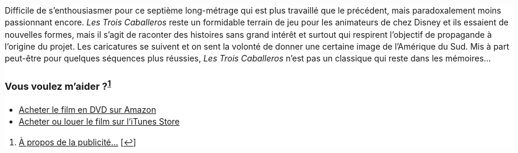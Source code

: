 <p>Difficile de s’enthousiasmer pour ce septième long-métrage qui est plus travaillé que le précédent, mais paradoxalement moins passionnant encore. <em>Les Trois Caballeros</em> reste un formidable terrain de jeu pour les animateurs de chez Disney et ils essaient de nouvelles formes, mais il s’agit de raconter des histoires sans grand intérêt et surtout qui respirent l’objectif de propagande à l’origine du projet. Les caricatures se suivent et on sent la volonté de donner une certaine image de l’Amérique du Sud. Mis à part peut-être pour quelques séquences plus réussies, <em>Les Trois Caballeros</em> n’est pas un classique qui reste dans les mémoires…</p>
<div class="amazon">
<h3>Vous voulez m’aider ?<sup><a href="#footnote_0_11090" id="identifier_0_11090" class="footnote-link footnote-identifier-link" title="&Agrave; propos de la publicit&eacute;&hellip;">1</a></sup></h3>
<ul>
<li><a href="http://www.amazon.fr/gp/product/B0000AXMQF/ref=as_li_ss_tl?ie=UTF8&#038;tag=leblogdenic07-21&#038;linkCode=as2&#038;camp=1642&#038;creative=19458&#038;creativeASIN=B0000AXMQF">Acheter le film en DVD sur Amazon</a></li>
<li><a href="https://itunes.apple.com/fr/movie/les-trois-caballeros/id468015849">Acheter ou louer le film sur l’iTunes Store</a></li>
</ul>
</div>
<ol class="footnotes"><li id="footnote_0_11090" class="footnote"><a href="https://voiretmanger.fr/soutien/">À propos de la publicité…</a> [<a href="#identifier_0_11090" class="footnote-link footnote-back-link">&#8617;</a>]</li></ol>
